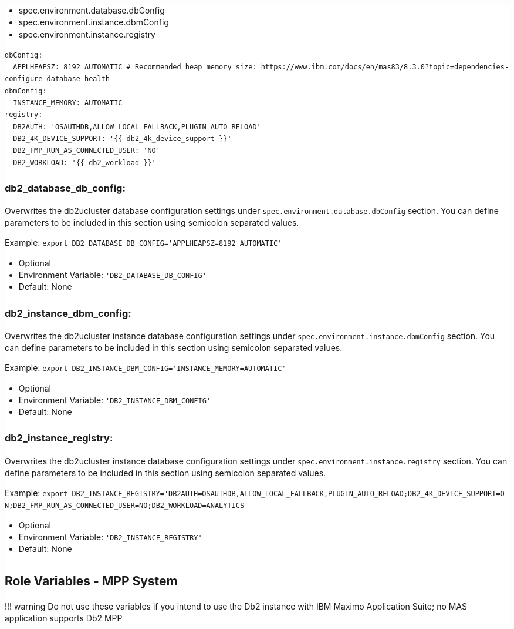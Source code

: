 - spec.environment.database.dbConfig
- spec.environment.instance.dbmConfig
- spec.environment.instance.registry

```
dbConfig:
  APPLHEAPSZ: 8192 AUTOMATIC # Recommended heap memory size: https://www.ibm.com/docs/en/mas83/8.3.0?topic=dependencies-configure-database-health
dbmConfig:
  INSTANCE_MEMORY: AUTOMATIC
registry:
  DB2AUTH: 'OSAUTHDB,ALLOW_LOCAL_FALLBACK,PLUGIN_AUTO_RELOAD'
  DB2_4K_DEVICE_SUPPORT: '{{ db2_4k_device_support }}'
  DB2_FMP_RUN_AS_CONNECTED_USER: 'NO'
  DB2_WORKLOAD: '{{ db2_workload }}'
```

### db2_database_db_config:
Overwrites the db2ucluster database configuration settings under `spec.environment.database.dbConfig` section.
You can define parameters to be included in this section using semicolon separated values.

Example: `export DB2_DATABASE_DB_CONFIG='APPLHEAPSZ=8192 AUTOMATIC'`

- Optional
- Environment Variable: `'DB2_DATABASE_DB_CONFIG'`
- Default: None

### db2_instance_dbm_config:
Overwrites the db2ucluster instance database configuration settings under `spec.environment.instance.dbmConfig` section.
You can define parameters to be included in this section using semicolon separated values.

Example: `export DB2_INSTANCE_DBM_CONFIG='INSTANCE_MEMORY=AUTOMATIC'`

- Optional
- Environment Variable: `'DB2_INSTANCE_DBM_CONFIG'`
- Default: None

### db2_instance_registry:
Overwrites the db2ucluster instance database configuration settings under `spec.environment.instance.registry` section.
You can define parameters to be included in this section using semicolon separated values.

Example: `export DB2_INSTANCE_REGISTRY='DB2AUTH=OSAUTHDB,ALLOW_LOCAL_FALLBACK,PLUGIN_AUTO_RELOAD;DB2_4K_DEVICE_SUPPORT=ON;DB2_FMP_RUN_AS_CONNECTED_USER=NO;DB2_WORKLOAD=ANALYTICS'`

- Optional
- Environment Variable: `'DB2_INSTANCE_REGISTRY'`
- Default: None

Role Variables - MPP System
---------------------------
!!! warning
    Do not use these variables if you intend to use the Db2 instance with IBM Maximo Application Suite; no MAS application supports Db2 MPP
